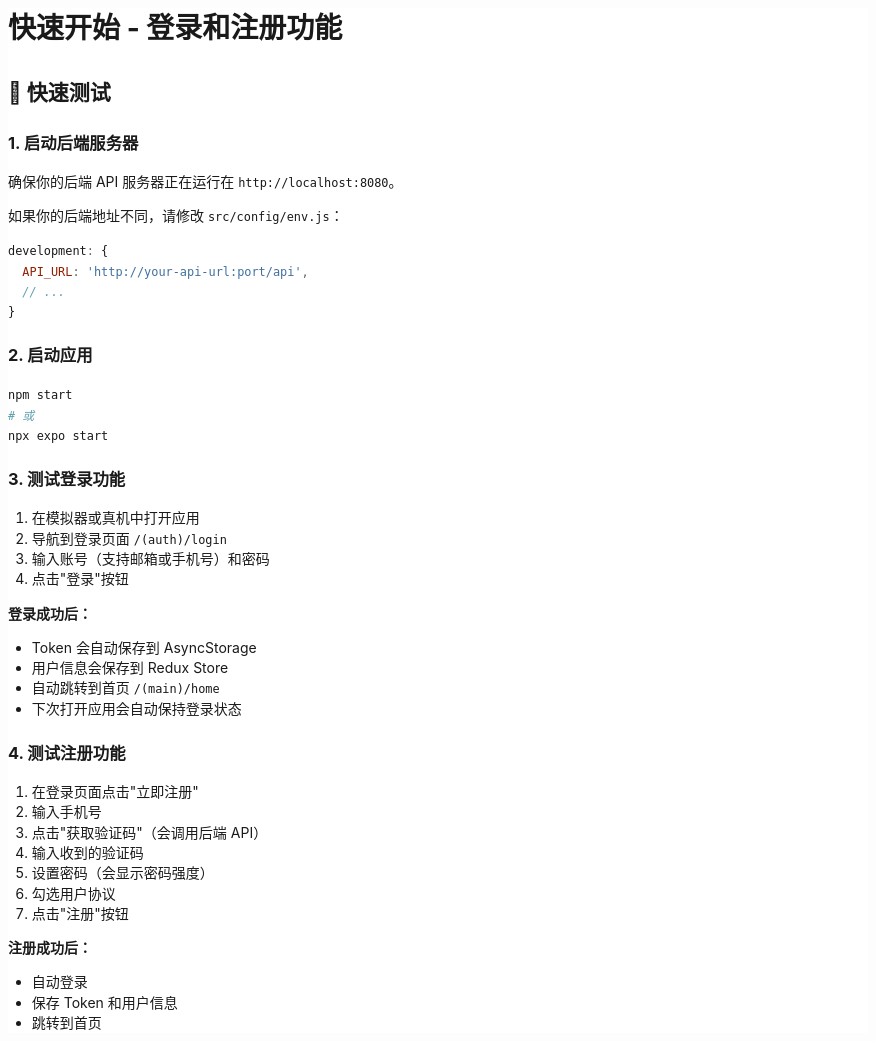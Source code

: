 # 快速开始 - 登录和注册功能

## 🚀 快速测试

### 1. 启动后端服务器

确保你的后端 API 服务器正在运行在 `http://localhost:8080`。

如果你的后端地址不同，请修改 `src/config/env.js`：

```javascript
development: {
  API_URL: 'http://your-api-url:port/api',
  // ...
}
```

### 2. 启动应用

```bash
npm start
# 或
npx expo start
```

### 3. 测试登录功能

1. 在模拟器或真机中打开应用
2. 导航到登录页面 `/(auth)/login`
3. 输入账号（支持邮箱或手机号）和密码
4. 点击"登录"按钮

**登录成功后：**
- Token 会自动保存到 AsyncStorage
- 用户信息会保存到 Redux Store
- 自动跳转到首页 `/(main)/home`
- 下次打开应用会自动保持登录状态

### 4. 测试注册功能

1. 在登录页面点击"立即注册"
2. 输入手机号
3. 点击"获取验证码"（会调用后端 API）
4. 输入收到的验证码
5. 设置密码（会显示密码强度）
6. 勾选用户协议
7. 点击"注册"按钮

**注册成功后：**
- 自动登录
- 保存 Token 和用户信息
- 跳转到首页
